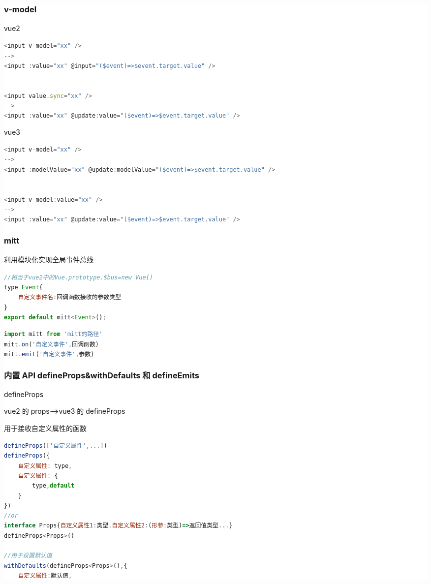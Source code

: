 
### v-model

vue2

```javascript
<input v-model="xx" />
-->
<input :value="xx" @input="($event)=>$event.target.value" />
​
​
<input value.sync="xx" />
-->
<input :value="xx" @update:value="($event)=>$event.target.value" />
```

vue3

```javascript
<input v-model="xx" />
-->
<input :modelValue="xx" @update:modelValue="($event)=>$event.target.value" />
​
​
<input v-model:value="xx" />
-->
<input :value="xx" @update:value="($event)=>$event.target.value" />
```

### mitt

利用模块化实现全局事件总线

```javascript
//相当于vue2中的Vue.prototype.$bus=new Vue()
type Event{
    自定义事件名:回调函数接收的参数类型
}
export default mitt<Event>();
```

```javascript
import mitt from 'mitt的路径'
mitt.on('自定义事件',回调函数)
mitt.emit('自定义事件',参数)
```

### 内置 API defineProps&withDefaults 和 defineEmits

defineProps

vue2 的 props-->vue3 的 defineProps

用于接收自定义属性的函数

```javascript
defineProps(['自定义属性',...])
defineProps({
    自定义属性: type,
    自定义属性: {
        type,default            
    }
})
//or
interface Props{自定义属性1:类型,自定义属性2:(形参:类型)=>返回值类型...}
defineProps<Props>()

//用于设置默认值
withDefaults(defineProps<Props>(),{
    自定义属性:默认值,
```